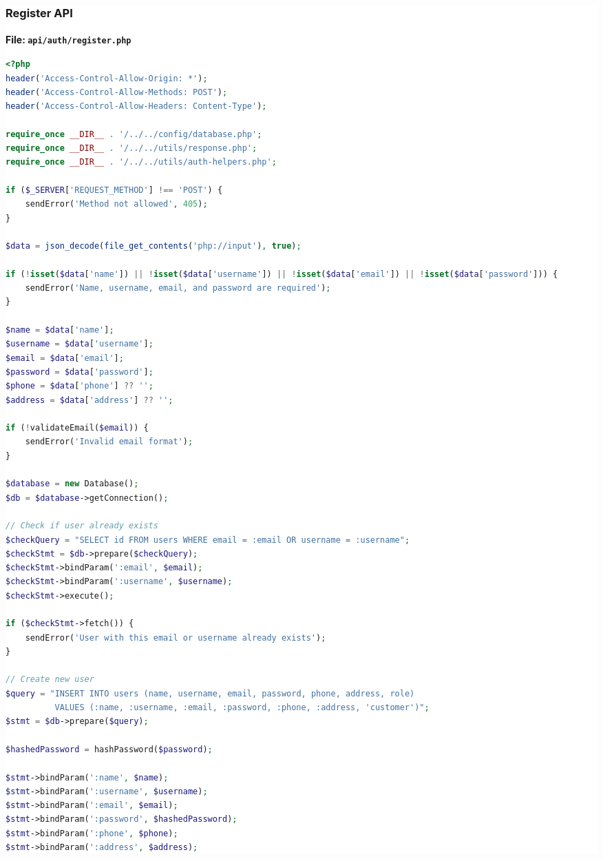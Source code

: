 ### Register API

**File: `api/auth/register.php`**
```php
<?php
header('Access-Control-Allow-Origin: *');
header('Access-Control-Allow-Methods: POST');
header('Access-Control-Allow-Headers: Content-Type');

require_once __DIR__ . '/../../config/database.php';
require_once __DIR__ . '/../../utils/response.php';
require_once __DIR__ . '/../../utils/auth-helpers.php';

if ($_SERVER['REQUEST_METHOD'] !== 'POST') {
    sendError('Method not allowed', 405);
}

$data = json_decode(file_get_contents('php://input'), true);

if (!isset($data['name']) || !isset($data['username']) || !isset($data['email']) || !isset($data['password'])) {
    sendError('Name, username, email, and password are required');
}

$name = $data['name'];
$username = $data['username'];
$email = $data['email'];
$password = $data['password'];
$phone = $data['phone'] ?? '';
$address = $data['address'] ?? '';

if (!validateEmail($email)) {
    sendError('Invalid email format');
}

$database = new Database();
$db = $database->getConnection();

// Check if user already exists
$checkQuery = "SELECT id FROM users WHERE email = :email OR username = :username";
$checkStmt = $db->prepare($checkQuery);
$checkStmt->bindParam(':email', $email);
$checkStmt->bindParam(':username', $username);
$checkStmt->execute();

if ($checkStmt->fetch()) {
    sendError('User with this email or username already exists');
}

// Create new user
$query = "INSERT INTO users (name, username, email, password, phone, address, role) 
          VALUES (:name, :username, :email, :password, :phone, :address, 'customer')";
$stmt = $db->prepare($query);

$hashedPassword = hashPassword($password);

$stmt->bindParam(':name', $name);
$stmt->bindParam(':username', $username);
$stmt->bindParam(':email', $email);
$stmt->bindParam(':password', $hashedPassword);
$stmt->bindParam(':phone', $phone);
$stmt->bindParam(':address', $address);

```